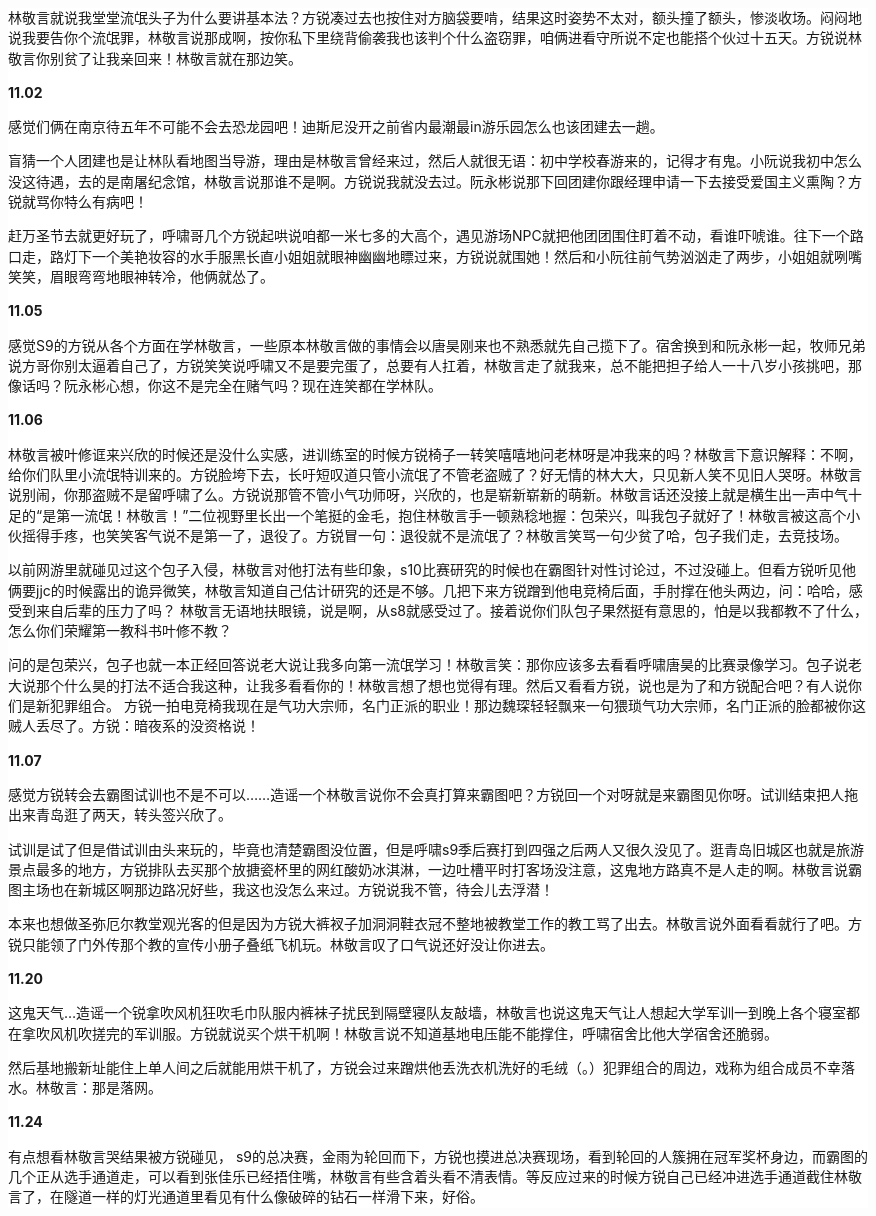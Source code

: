 林敬言就说我堂堂流氓头子为什么要讲基本法？方锐凑过去也按住对方脑袋要啃，结果这时姿势不太对，额头撞了额头，惨淡收场。闷闷地说我要告你个流氓罪，林敬言说那成啊，按你私下里绕背偷袭我也该判个什么盗窃罪，咱俩进看守所说不定也能搭个伙过十五天。方锐说林敬言你别贫了让我亲回来！林敬言就在那边笑。



**11.02**

感觉们俩在南京待五年不可能不会去恐龙园吧！迪斯尼没开之前省内最潮最in游乐园怎么也该团建去一趟。

盲猜一个人团建也是让林队看地图当导游，理由是林敬言曾经来过，然后人就很无语：初中学校春游来的，记得才有鬼。小阮说我初中怎么没这待遇，去的是南屠纪念馆，林敬言说那谁不是啊。方锐说我就没去过。阮永彬说那下回团建你跟经理申请一下去接受爱国主义熏陶？方锐就骂你特么有病吧！

赶万圣节去就更好玩了，呼啸哥几个方锐起哄说咱都一米七多的大高个，遇见游场NPC就把他团团围住盯着不动，看谁吓唬谁。往下一个路口走，路灯下一个美艳妆容的水手服黑长直小姐姐就眼神幽幽地瞟过来，方锐说就围她！然后和小阮往前气势汹汹走了两步，小姐姐就咧嘴笑笑，眉眼弯弯地眼神转冷，他俩就怂了。



**11.05**

感觉S9的方锐从各个方面在学林敬言，一些原本林敬言做的事情会以唐昊刚来也不熟悉就先自己揽下了。宿舍换到和阮永彬一起，牧师兄弟说方哥你别太逼着自己了，方锐笑笑说呼啸又不是要完蛋了，总要有人扛着，林敬言走了就我来，总不能把担子给人一十八岁小孩挑吧，那像话吗？阮永彬心想，你这不是完全在赌气吗？现在连笑都在学林队。



**11.06**

林敬言被叶修诓来兴欣的时候还是没什么实感，进训练室的时候方锐椅子一转笑嘻嘻地问老林呀是冲我来的吗？林敬言下意识解释：不啊，给你们队里小流氓特训来的。方锐脸垮下去，长吁短叹道只管小流氓了不管老盗贼了？好无情的林大大，只见新人笑不见旧人哭呀。林敬言说别闹，你那盗贼不是留呼啸了么。方锐说那管不管小气功师呀，兴欣的，也是崭新崭新的萌新。林敬言话还没接上就是横生出一声中气十足的“是第一流氓！林敬言！”二位视野里长出一个笔挺的金毛，抱住林敬言手一顿熟稔地握：包荣兴，叫我包子就好了！林敬言被这高个小伙摇得手疼，也笑笑客气说不是第一了，退役了。方锐冒一句：退役就不是流氓了？林敬言笑骂一句少贫了哈，包子我们走，去竞技场。

以前网游里就碰见过这个包子入侵，林敬言对他打法有些印象，s10比赛研究的时候也在霸图针对性讨论过，不过没碰上。但看方锐听见他俩要jjc的时候露出的诡异微笑，林敬言知道自己估计研究的还是不够。几把下来方锐蹭到他电竞椅后面，手肘撑在他头两边，问：哈哈，感受到来自后辈的压力了吗？ 林敬言无语地扶眼镜，说是啊，从s8就感受过了。接着说你们队包子果然挺有意思的，怕是以我都教不了什么，怎么你们荣耀第一教科书叶修不教？

问的是包荣兴，包子也就一本正经回答说老大说让我多向第一流氓学习！林敬言笑：那你应该多去看看呼啸唐昊的比赛录像学习。包子说老大说那个什么昊的打法不适合我这种，让我多看看你的！林敬言想了想也觉得有理。然后又看看方锐，说也是为了和方锐配合吧？有人说你们是新犯罪组合。
方锐一拍电竞椅我现在是气功大宗师，名门正派的职业！那边魏琛轻轻飘来一句猥琐气功大宗师，名门正派的脸都被你这贼人丢尽了。方锐：暗夜系的没资格说！



**11.07**

感觉方锐转会去霸图试训也不是不可以……造谣一个林敬言说你不会真打算来霸图吧？方锐回一个对呀就是来霸图见你呀。试训结束把人拖出来青岛逛了两天，转头签兴欣了。 

试训是试了但是借试训由头来玩的，毕竟也清楚霸图没位置，但是呼啸s9季后赛打到四强之后两人又很久没见了。逛青岛旧城区也就是旅游景点最多的地方，方锐排队去买那个放搪瓷杯里的网红酸奶冰淇淋，一边吐槽平时打客场没注意，这鬼地方路真不是人走的啊。林敬言说霸图主场也在新城区啊那边路况好些，我这也没怎么来过。方锐说我不管，待会儿去浮潜！

本来也想做圣弥厄尔教堂观光客的但是因为方锐大裤衩子加洞洞鞋衣冠不整地被教堂工作的教工骂了出去。林敬言说外面看看就行了吧。方锐只能领了门外传那个教的宣传小册子叠纸飞机玩。林敬言叹了口气说还好没让你进去。



**11.20**

这鬼天气…造谣一个锐拿吹风机狂吹毛巾队服内裤袜子扰民到隔壁寝队友敲墙，林敬言也说这鬼天气让人想起大学军训一到晚上各个寝室都在拿吹风机吹搓完的军训服。方锐就说买个烘干机啊！林敬言说不知道基地电压能不能撑住，呼啸宿舍比他大学宿舍还脆弱。

然后基地搬新址能住上单人间之后就能用烘干机了，方锐会过来蹭烘他丢洗衣机洗好的毛绒（。）犯罪组合的周边，戏称为组合成员不幸落水。林敬言：那是落网。



**11.24**

有点想看林敬言哭结果被方锐碰见， s9的总决赛，金雨为轮回而下，方锐也摸进总决赛现场，看到轮回的人簇拥在冠军奖杯身边，而霸图的几个正从选手通道走，可以看到张佳乐已经捂住嘴，林敬言有些含着头看不清表情。等反应过来的时候方锐自己已经冲进选手通道截住林敬言了，在隧道一样的灯光通道里看见有什么像破碎的钻石一样滑下来，好俗。
